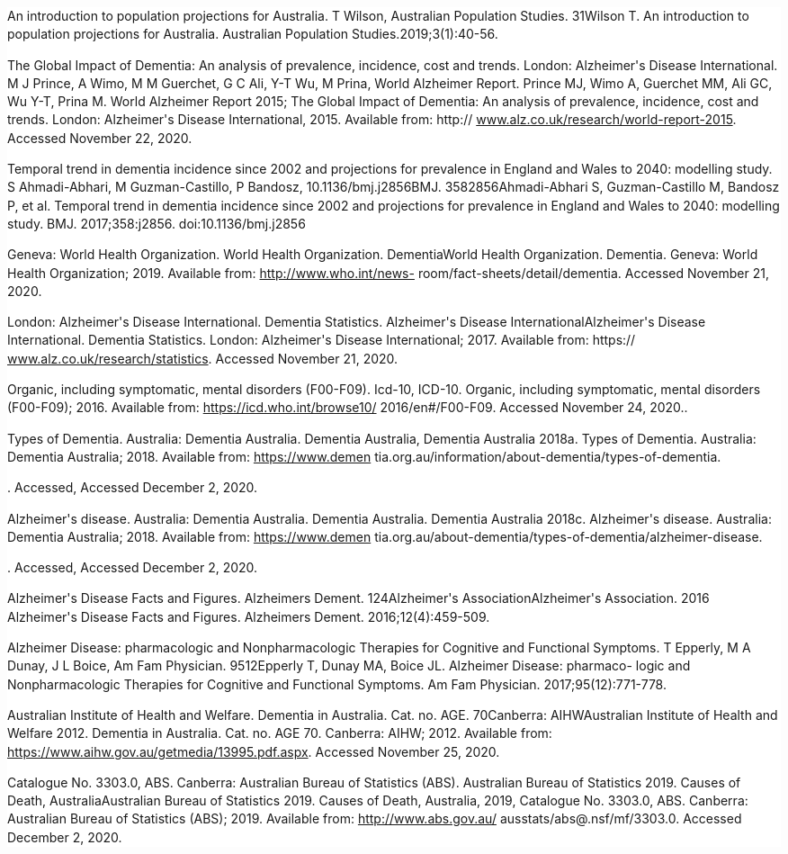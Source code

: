 An introduction to population projections for Australia. T Wilson, Australian Population Studies. 31Wilson T. An introduction to population projections for Australia. Australian Population Studies.2019;3(1):40-56.

The Global Impact of Dementia: An analysis of prevalence, incidence, cost and trends. London: Alzheimer's Disease International. M J Prince, A Wimo, M M Guerchet, G C Ali, Y-T Wu, M Prina, World Alzheimer Report. Prince MJ, Wimo A, Guerchet MM, Ali GC, Wu Y-T, Prina M. World Alzheimer Report 2015; The Global Impact of Dementia: An analysis of prevalence, incidence, cost and trends. London: Alzheimer's Disease International, 2015. Available from: http:// www.alz.co.uk/research/world-report-2015. Accessed November 22, 2020.

Temporal trend in dementia incidence since 2002 and projections for prevalence in England and Wales to 2040: modelling study. S Ahmadi-Abhari, M Guzman-Castillo, P Bandosz, 10.1136/bmj.j2856BMJ. 3582856Ahmadi-Abhari S, Guzman-Castillo M, Bandosz P, et al. Temporal trend in dementia incidence since 2002 and projections for prevalence in England and Wales to 2040: modelling study. BMJ. 2017;358:j2856. doi:10.1136/bmj.j2856

Geneva: World Health Organization. World Health Organization. DementiaWorld Health Organization. Dementia. Geneva: World Health Organization; 2019. Available from: http://www.who.int/news- room/fact-sheets/detail/dementia. Accessed November 21, 2020.

London: Alzheimer's Disease International. Dementia Statistics. Alzheimer's Disease InternationalAlzheimer's Disease International. Dementia Statistics. London: Alzheimer's Disease International; 2017. Available from: https:// www.alz.co.uk/research/statistics. Accessed November 21, 2020.

Organic, including symptomatic, mental disorders (F00-F09). Icd-10, ICD-10. Organic, including symptomatic, mental disorders (F00-F09); 2016. Available from: https://icd.who.int/browse10/ 2016/en#/F00-F09. Accessed November 24, 2020..

Types of Dementia. Australia: Dementia Australia. Dementia Australia, Dementia Australia 2018a. Types of Dementia. Australia: Dementia Australia; 2018. Available from: https://www.demen tia.org.au/information/about-dementia/types-of-dementia.

. Accessed, Accessed December 2, 2020.

Alzheimer's disease. Australia: Dementia Australia. Dementia Australia. Dementia Australia 2018c. Alzheimer's disease. Australia: Dementia Australia; 2018. Available from: https://www.demen tia.org.au/about-dementia/types-of-dementia/alzheimer-disease.

. Accessed, Accessed December 2, 2020.

Alzheimer's Disease Facts and Figures. Alzheimers Dement. 124Alzheimer's AssociationAlzheimer's Association. 2016 Alzheimer's Disease Facts and Figures. Alzheimers Dement. 2016;12(4):459-509.

Alzheimer Disease: pharmacologic and Nonpharmacologic Therapies for Cognitive and Functional Symptoms. T Epperly, M A Dunay, J L Boice, Am Fam Physician. 9512Epperly T, Dunay MA, Boice JL. Alzheimer Disease: pharmaco- logic and Nonpharmacologic Therapies for Cognitive and Functional Symptoms. Am Fam Physician. 2017;95(12):771-778.

Australian Institute of Health and Welfare. Dementia in Australia. Cat. no. AGE. 70Canberra: AIHWAustralian Institute of Health and Welfare 2012. Dementia in Australia. Cat. no. AGE 70. Canberra: AIHW; 2012. Available from: https://www.aihw.gov.au/getmedia/13995.pdf.aspx. Accessed November 25, 2020.

Catalogue No. 3303.0, ABS. Canberra: Australian Bureau of Statistics (ABS). Australian Bureau of Statistics 2019. Causes of Death, AustraliaAustralian Bureau of Statistics 2019. Causes of Death, Australia, 2019, Catalogue No. 3303.0, ABS. Canberra: Australian Bureau of Statistics (ABS); 2019. Available from: http://www.abs.gov.au/ ausstats/abs@.nsf/mf/3303.0. Accessed December 2, 2020.

